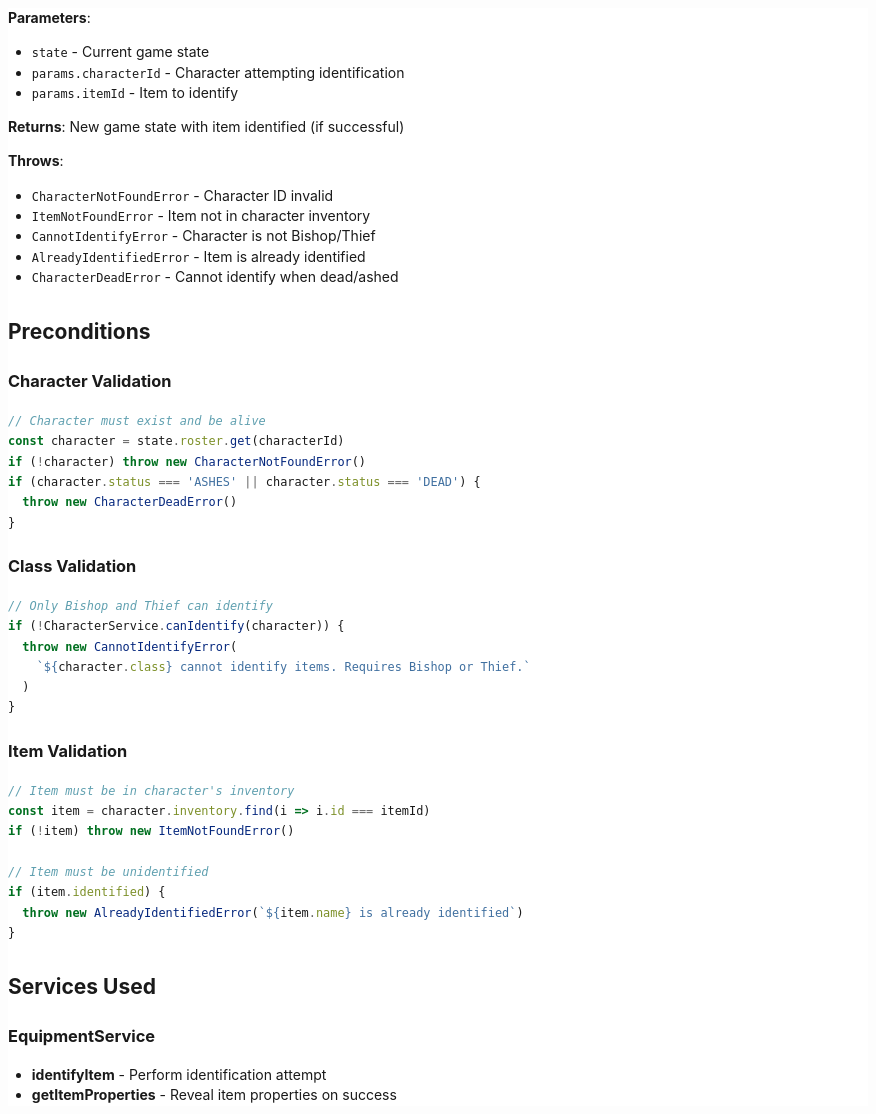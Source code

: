 **Parameters**:
- `state` - Current game state
- `params.characterId` - Character attempting identification
- `params.itemId` - Item to identify

**Returns**: New game state with item identified (if successful)

**Throws**:
- `CharacterNotFoundError` - Character ID invalid
- `ItemNotFoundError` - Item not in character inventory
- `CannotIdentifyError` - Character is not Bishop/Thief
- `AlreadyIdentifiedError` - Item is already identified
- `CharacterDeadError` - Cannot identify when dead/ashed

## Preconditions

### Character Validation
```typescript
// Character must exist and be alive
const character = state.roster.get(characterId)
if (!character) throw new CharacterNotFoundError()
if (character.status === 'ASHES' || character.status === 'DEAD') {
  throw new CharacterDeadError()
}
```

### Class Validation
```typescript
// Only Bishop and Thief can identify
if (!CharacterService.canIdentify(character)) {
  throw new CannotIdentifyError(
    `${character.class} cannot identify items. Requires Bishop or Thief.`
  )
}
```

### Item Validation
```typescript
// Item must be in character's inventory
const item = character.inventory.find(i => i.id === itemId)
if (!item) throw new ItemNotFoundError()

// Item must be unidentified
if (item.identified) {
  throw new AlreadyIdentifiedError(`${item.name} is already identified`)
}
```

## Services Used

### EquipmentService
- **identifyItem** - Perform identification attempt
- **getItemProperties** - Reveal item properties on success
